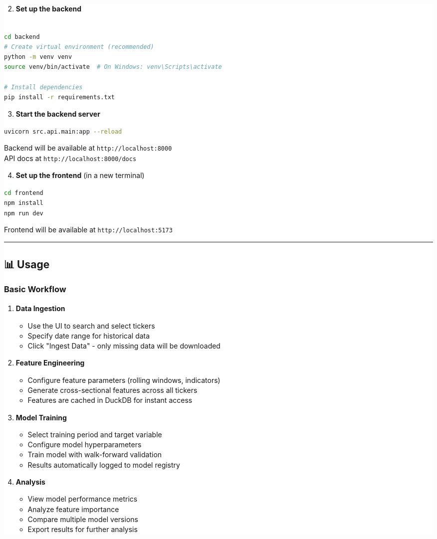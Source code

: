 2. **Set up the backend**
```bash

cd backend
# Create virtual environment (recommended)
python -m venv venv
source venv/bin/activate  # On Windows: venv\Scripts\activate

# Install dependencies
pip install -r requirements.txt

```

3. **Start the backend server**
```bash
uvicorn src.api.main:app --reload
```
Backend will be available at `http://localhost:8000`  
API docs at `http://localhost:8000/docs`

4. **Set up the frontend** (in a new terminal)
```bash
cd frontend
npm install
npm run dev
```
Frontend will be available at `http://localhost:5173`

---

## 📊 Usage

### Basic Workflow

1. **Data Ingestion**
   - Use the UI to search and select tickers
   - Specify date range for historical data
   - Click "Ingest Data" - only missing data will be downloaded

2. **Feature Engineering**
   - Configure feature parameters (rolling windows, indicators)
   - Generate cross-sectional features across all tickers
   - Features are cached in DuckDB for instant access

3. **Model Training**
   - Select training period and target variable
   - Configure model hyperparameters
   - Train model with walk-forward validation
   - Results automatically logged to model registry

4. **Analysis**
   - View model performance metrics
   - Analyze feature importance
   - Compare multiple model versions
   - Export results for further analysis
